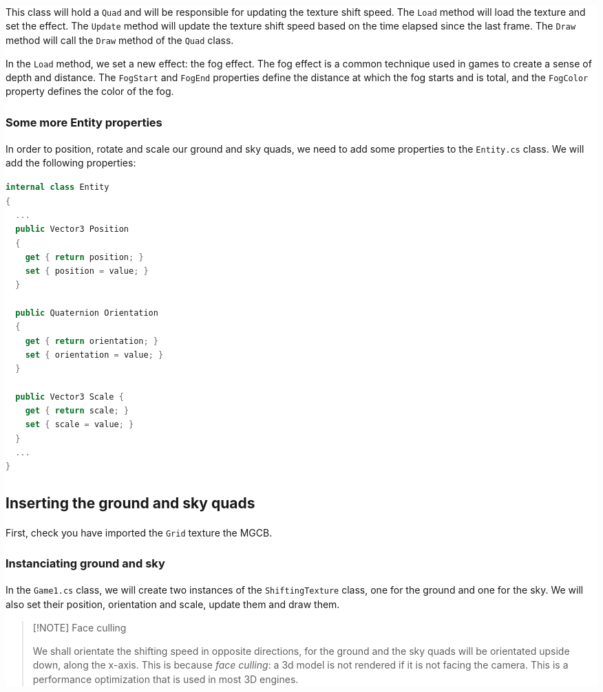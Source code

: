 This class will hold a `Quad` and will be responsible for updating the texture shift speed. The `Load` method will load the texture and set the effect. The `Update` method will update the texture shift speed based on the time elapsed since the last frame. The `Draw` method will call the `Draw` method of the `Quad` class.

In the `Load` method, we set a new effect: the fog effect. The fog effect is a common technique used in games to create a sense of depth and distance. The `FogStart` and `FogEnd` properties define the distance at which the fog starts and is total, and the `FogColor` property defines the color of the fog.

### Some more Entity properties

In order to position, rotate and scale our ground and sky quads, we need to add some properties to the `Entity.cs` class. We will add the following properties:

```csharp
internal class Entity
{
  ...
  public Vector3 Position
  {
    get { return position; }
    set { position = value; }
  }

  public Quaternion Orientation
  {
    get { return orientation; }
    set { orientation = value; }
  }

  public Vector3 Scale {
    get { return scale; }
    set { scale = value; }
  }
  ...
}
```

## Inserting the ground and sky quads

First, check you have imported the `Grid` texture the MGCB.

### Instanciating ground and sky

In the `Game1.cs` class, we will create two instances of the `ShiftingTexture` class, one for the ground and one for the sky. We will also set their position, orientation and scale, update them and draw them.

> [!NOTE] Face culling
>
> We shall orientate the shifting speed in opposite directions, for the ground and the sky quads will be orientated upside down, along the x-axis. This is because *face culling*: a 3d model is not rendered if it is not facing the camera. This is a performance optimization that is used in most 3D engines.

